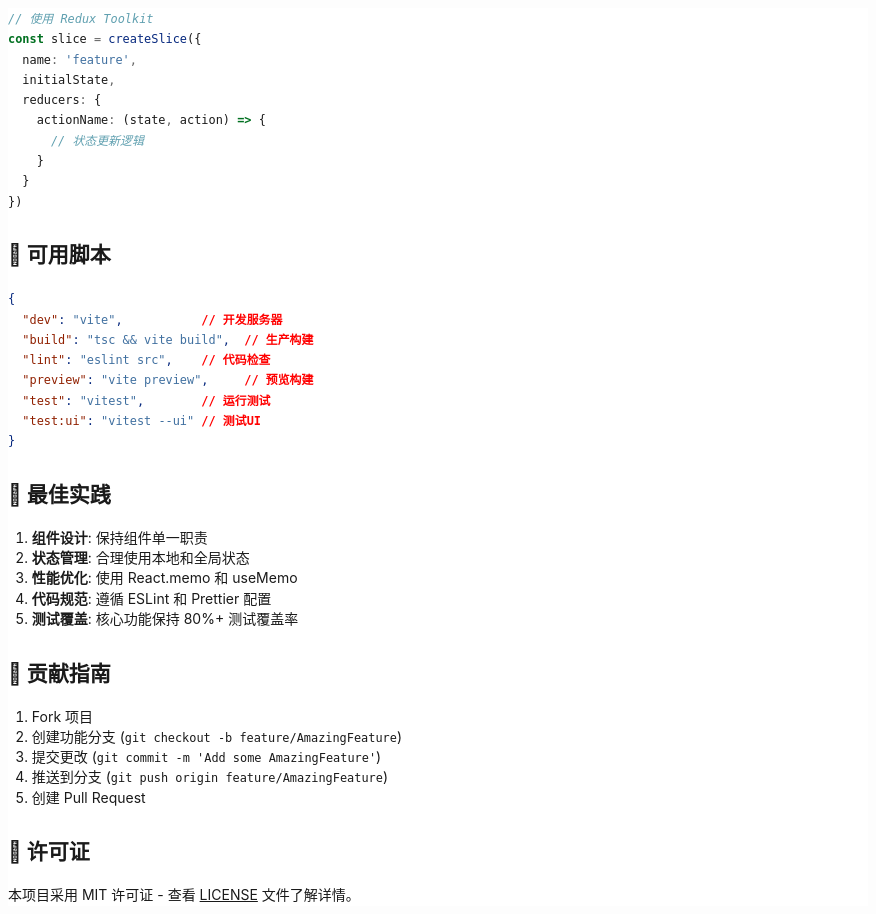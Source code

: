 ```typescript
// 使用 Redux Toolkit
const slice = createSlice({
  name: 'feature',
  initialState,
  reducers: {
    actionName: (state, action) => {
      // 状态更新逻辑
    }
  }
})
```

## 🔧 可用脚本

```json
{
  "dev": "vite",           // 开发服务器
  "build": "tsc && vite build",  // 生产构建
  "lint": "eslint src",    // 代码检查
  "preview": "vite preview",     // 预览构建
  "test": "vitest",        // 运行测试
  "test:ui": "vitest --ui" // 测试UI
}
```

## 🌟 最佳实践

1. **组件设计**: 保持组件单一职责
2. **状态管理**: 合理使用本地和全局状态
3. **性能优化**: 使用 React.memo 和 useMemo
4. **代码规范**: 遵循 ESLint 和 Prettier 配置
5. **测试覆盖**: 核心功能保持 80%+ 测试覆盖率

## 🤝 贡献指南

1. Fork 项目
2. 创建功能分支 (`git checkout -b feature/AmazingFeature`)
3. 提交更改 (`git commit -m 'Add some AmazingFeature'`)
4. 推送到分支 (`git push origin feature/AmazingFeature`)
5. 创建 Pull Request

## 📄 许可证

本项目采用 MIT 许可证 - 查看 [LICENSE](LICENSE) 文件了解详情。